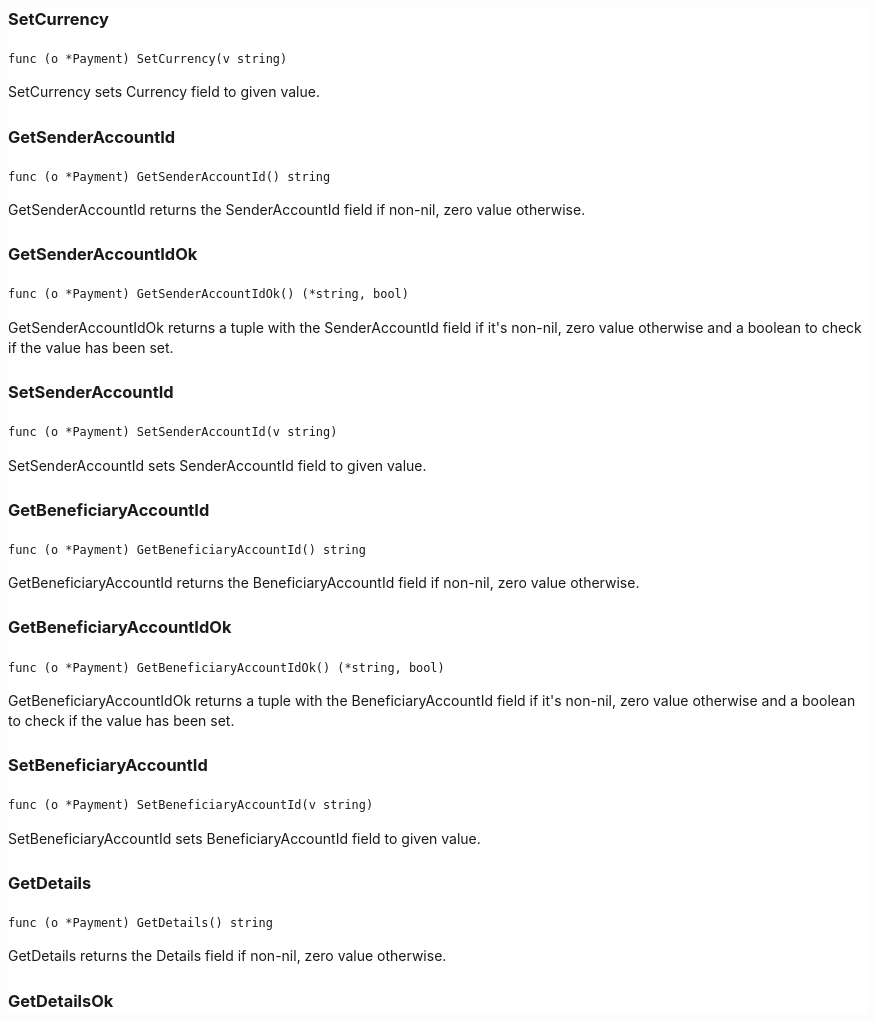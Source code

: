 ### SetCurrency

`func (o *Payment) SetCurrency(v string)`

SetCurrency sets Currency field to given value.


### GetSenderAccountId

`func (o *Payment) GetSenderAccountId() string`

GetSenderAccountId returns the SenderAccountId field if non-nil, zero value otherwise.

### GetSenderAccountIdOk

`func (o *Payment) GetSenderAccountIdOk() (*string, bool)`

GetSenderAccountIdOk returns a tuple with the SenderAccountId field if it's non-nil, zero value otherwise
and a boolean to check if the value has been set.

### SetSenderAccountId

`func (o *Payment) SetSenderAccountId(v string)`

SetSenderAccountId sets SenderAccountId field to given value.


### GetBeneficiaryAccountId

`func (o *Payment) GetBeneficiaryAccountId() string`

GetBeneficiaryAccountId returns the BeneficiaryAccountId field if non-nil, zero value otherwise.

### GetBeneficiaryAccountIdOk

`func (o *Payment) GetBeneficiaryAccountIdOk() (*string, bool)`

GetBeneficiaryAccountIdOk returns a tuple with the BeneficiaryAccountId field if it's non-nil, zero value otherwise
and a boolean to check if the value has been set.

### SetBeneficiaryAccountId

`func (o *Payment) SetBeneficiaryAccountId(v string)`

SetBeneficiaryAccountId sets BeneficiaryAccountId field to given value.


### GetDetails

`func (o *Payment) GetDetails() string`

GetDetails returns the Details field if non-nil, zero value otherwise.

### GetDetailsOk
